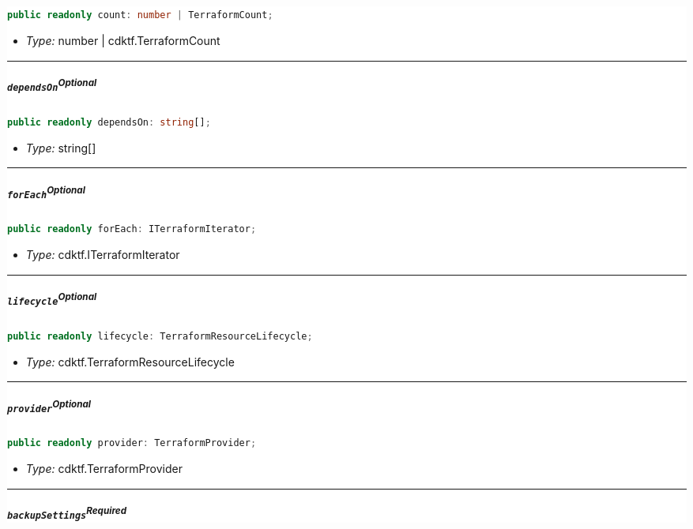 ```typescript
public readonly count: number | TerraformCount;
```

- *Type:* number | cdktf.TerraformCount

---

##### `dependsOn`<sup>Optional</sup> <a name="dependsOn" id="@cdktf/provider-mongodbatlas.dataMongodbatlasFlexCluster.DataMongodbatlasFlexCluster.property.dependsOn"></a>

```typescript
public readonly dependsOn: string[];
```

- *Type:* string[]

---

##### `forEach`<sup>Optional</sup> <a name="forEach" id="@cdktf/provider-mongodbatlas.dataMongodbatlasFlexCluster.DataMongodbatlasFlexCluster.property.forEach"></a>

```typescript
public readonly forEach: ITerraformIterator;
```

- *Type:* cdktf.ITerraformIterator

---

##### `lifecycle`<sup>Optional</sup> <a name="lifecycle" id="@cdktf/provider-mongodbatlas.dataMongodbatlasFlexCluster.DataMongodbatlasFlexCluster.property.lifecycle"></a>

```typescript
public readonly lifecycle: TerraformResourceLifecycle;
```

- *Type:* cdktf.TerraformResourceLifecycle

---

##### `provider`<sup>Optional</sup> <a name="provider" id="@cdktf/provider-mongodbatlas.dataMongodbatlasFlexCluster.DataMongodbatlasFlexCluster.property.provider"></a>

```typescript
public readonly provider: TerraformProvider;
```

- *Type:* cdktf.TerraformProvider

---

##### `backupSettings`<sup>Required</sup> <a name="backupSettings" id="@cdktf/provider-mongodbatlas.dataMongodbatlasFlexCluster.DataMongodbatlasFlexCluster.property.backupSettings"></a>
